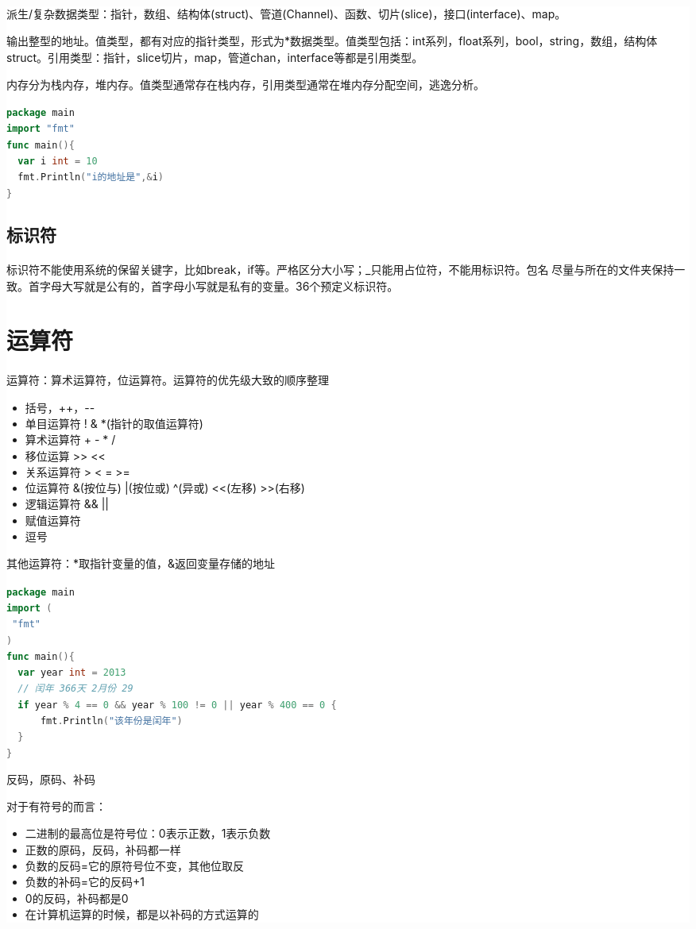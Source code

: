派生/复杂数据类型：指针，数组、结构体(struct)、管道(Channel)、函数、切片(slice)，接口(interface)、map。

输出整型的地址。值类型，都有对应的指针类型，形式为*数据类型。值类型包括：int系列，float系列，bool，string，数组，结构体struct。引用类型：指针，slice切片，map，管道chan，interface等都是引用类型。

内存分为栈内存，堆内存。值类型通常存在栈内存，引用类型通常在堆内存分配空间，逃逸分析。

```go
package main
import "fmt"
func main(){
  var i int = 10
  fmt.Println("i的地址是",&i)  
}
```

## 标识符
标识符不能使用系统的保留关键字，比如break，if等。严格区分大小写；_只能用占位符，不能用标识符。包名 尽量与所在的文件夹保持一致。首字母大写就是公有的，首字母小写就是私有的变量。36个预定义标识符。

# 运算符

运算符：算术运算符，位运算符。运算符的优先级大致的顺序整理

* 括号，++，--
* 单目运算符 ! & *(指针的取值运算符)
* 算术运算符 + - * /
* 移位运算 >> <<
* 关系运算符 > < = >=
* 位运算符 &(按位与) |(按位或) ^(异或) <<(左移) >>(右移)
* 逻辑运算符 && ||
* 赋值运算符
* 逗号

其他运算符：*取指针变量的值，&返回变量存储的地址

```go
package main
import (
 "fmt"
)
func main(){
  var year int = 2013
  // 闰年 366天 2月份 29
  if year % 4 == 0 && year % 100 != 0 || year % 400 == 0 {
	  fmt.Println("该年份是闰年")
  }
}
```

反码，原码、补码

对于有符号的而言：

* 二进制的最高位是符号位：0表示正数，1表示负数
* 正数的原码，反码，补码都一样
* 负数的反码=它的原符号位不变，其他位取反
* 负数的补码=它的反码+1
* 0的反码，补码都是0
* 在计算机运算的时候，都是以补码的方式运算的
